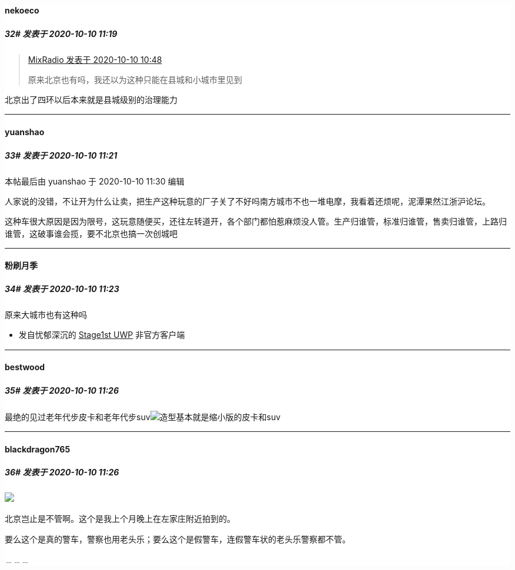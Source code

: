 ####  nekoeco  
##### 32#       发表于 2020-10-10 11:19


<blockquote><a href="httphttps://bbs.saraba1st.com/2b/forum.php?mod=redirect&amp;goto=findpost&amp;pid=49006818&amp;ptid=1964316" target="_blank">MixRadio 发表于 2020-10-10 10:48</a>

原来北京也有吗，我还以为这种只能在县城和小城市里见到</blockquote>
北京出了四环以后本来就是县城级别的治理能力


-----

####  yuanshao  
##### 33#       发表于 2020-10-10 11:21


 本帖最后由 yuanshao 于 2020-10-10 11:30 编辑 

人家说的没错，不让开为什么让卖，把生产这种玩意的厂子关了不好吗南方城市不也一堆电摩，我看着还烦呢，泥潭果然江浙沪论坛。

这种车很大原因是因为限号，这玩意随便买，还往左转道开，各个部门都怕惹麻烦没人管。生产归谁管，标准归谁管，售卖归谁管，上路归谁管，这破事谁会揽，要不北京也搞一次创城吧


-----

####  粉刷月季  
##### 34#       发表于 2020-10-10 11:23


原来大城市也有这种吗


- 发自忧郁深沉的 [Stage1st UWP](https://www.microsoft.com/zh-cn/p/stage1st/9nj2qf6m25f6) 非官方客户端


-----

####  bestwood  
##### 35#       发表于 2020-10-10 11:26


最绝的见过老年代步皮卡和老年代步suv<img src="https://static.saraba1st.com/image/smiley/face2017/068.png" referrerpolicy="no-referrer">造型基本就是缩小版的皮卡和suv


-----

####  blackdragon765  
##### 36#       发表于 2020-10-10 11:26


<img src="https://i1.100024.xyz/i/2020/10/10/iljj82.jpg" referrerpolicy="no-referrer">


北京岂止是不管啊。这个是我上个月晚上在左家庄附近拍到的。

要么这个是真的警车，警察也用老头乐；要么这个是假警车，连假警车状的老头乐警察都不管。


﹍﹍﹍
